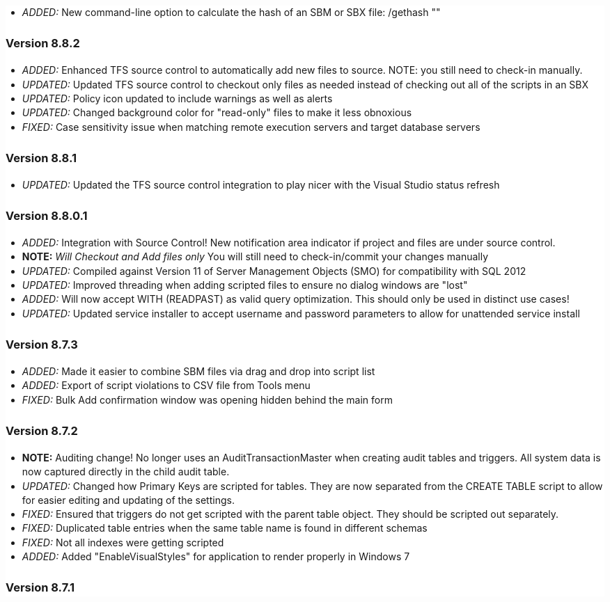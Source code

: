 - *ADDED:* New command-line option to calculate the hash of an SBM or SBX file:       /gethash "<packageName>"

### Version 8.8.2

- *ADDED:* Enhanced TFS source control to automatically add new files to source. NOTE: you still need to check-in manually.
- *UPDATED:* Updated TFS source control to checkout only files as needed instead of checking out all of the scripts in an SBX
- *UPDATED:* Policy icon updated to include warnings as well as alerts
- *UPDATED:* Changed background color for "read-only" files to make it less obnoxious
- *FIXED:* Case sensitivity issue when matching remote execution servers and target database servers

### Version 8.8.1

- *UPDATED:* Updated the TFS source control integration to play nicer with the Visual Studio status refresh

### Version 8.8.0.1

- *ADDED:* Integration with Source Control! New notification area indicator if project and files are under source control.
- **NOTE:**  *Will Checkout and Add files only*   You will still need to check-in/commit your changes manually
- *UPDATED:* Compiled against Version 11 of Server Management Objects (SMO) for compatibility with SQL 2012
- *UPDATED:* Improved threading when adding scripted files to ensure no dialog windows are "lost"
- *ADDED:* Will now accept WITH (READPAST) as valid query optimization. This should only be used in distinct use cases!
- *UPDATED:* Updated service installer to accept username and password parameters to allow for unattended service install

### Version 8.7.3

- *ADDED:* Made it easier to combine SBM files via drag and drop into script list
- *ADDED:* Export of script violations to CSV file from Tools menu
- *FIXED:* Bulk Add confirmation window was opening hidden behind the main form

### Version 8.7.2

- **NOTE:** Auditing change! No longer uses an AuditTransactionMaster when creating audit tables and triggers. All system data is now captured directly in the child audit table.
- *UPDATED:* Changed how Primary Keys are scripted for tables. They are now separated from the CREATE TABLE script to allow for easier editing and updating of the settings.
- *FIXED:* Ensured that triggers do not get scripted with the parent table object. They should be scripted out separately.
- *FIXED:* Duplicated table entries when the same table name is found in different schemas
- *FIXED:* Not all indexes were getting scripted
- *ADDED:* Added "EnableVisualStyles" for application to render properly in Windows 7

### Version 8.7.1
